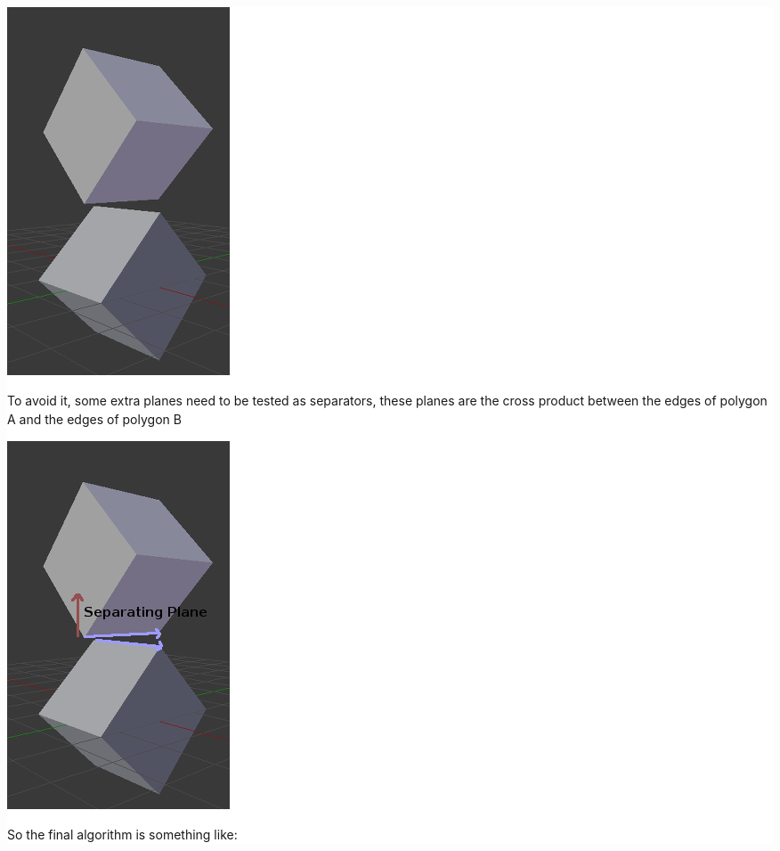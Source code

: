 ![image](img/tutovec22.png)

To avoid it, some extra planes need to be tested as separators, these
planes are the cross product between the edges of polygon A and the
edges of polygon B

![image](img/tutovec23.png)

So the final algorithm is something like:
